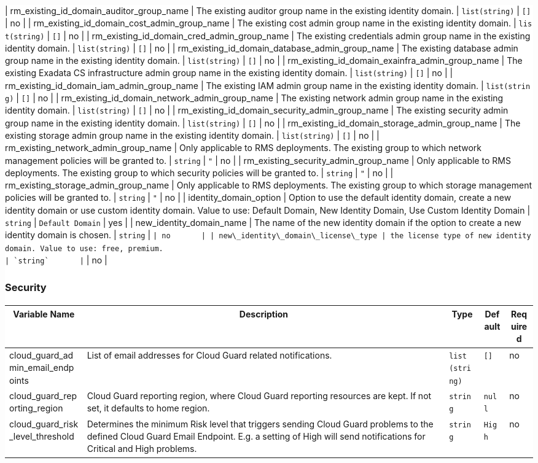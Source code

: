 | rm\_existing\_id\_domain\_auditor\_group\_name | The existing auditor group name in the existing identity domain.                                                                                                                                                                                         | `list(string)` | `[]`      | no       |
| rm\_existing\_id\_domain\_cost\_admin\_group\_name | The existing cost admin group name in the existing identity domain.                                                                                                                                                                                      | `list(string)` | `[]`      | no       |
| rm\_existing\_id\_domain\_cred\_admin\_group\_name | The existing credentials admin group name in the existing identity domain.                                                                                                                                                                               | `list(string)` | `[]`      | no       |
| rm\_existing\_id\_domain\_database\_admin\_group\_name | The existing database admin group name in the existing identity domain.                                                                                                                                                                                  | `list(string)` | `[]`      | no       |
| rm\_existing\_id\_domain\_exainfra\_admin\_group\_name | The existing Exadata CS infrastructure admin group name in the existing identity domain.                                                                                                                                                                 | `list(string)` | `[]`      | no       |
| rm\_existing\_id\_domain\_iam\_admin\_group\_name | The existing IAM admin group name in the existing identity domain.                                                                                                                                                                                       | `list(string)` | `[]`      | no       |
| rm\_existing\_id\_domain\_network\_admin\_group\_name | The existing network admin group name in the existing identity domain.                                                                                                                                                                                   | `list(string)` | `[]`      | no       |
| rm\_existing\_id\_domain\_security\_admin\_group\_name | The existing security admin group name in the existing identity domain.                                                                                                                                                                                  | `list(string)` | `[]`      | no       |
| rm\_existing\_id\_domain\_storage\_admin\_group\_name | The existing storage admin group name in the existing identity domain.                                                                                                                                                                                   | `list(string)` | `[]`      | no       |
| rm\_existing\_network\_admin\_group\_name | Only applicable to RMS deployments. The existing group to which network management policies will be granted to.                                                                                                                                          | `string`       | `"`       | no       |
| rm\_existing\_security\_admin\_group\_name | Only applicable to RMS deployments. The existing group to which security policies will be granted to.                                                                                                                                                    | `string`       | `"`       | no       |
| rm\_existing\_storage\_admin\_group\_name | Only applicable to RMS deployments. The existing group to which storage management policies will be granted to.                                                                                                                                          | `string`       | `"`       | no       |
| identity\_domain\_option | Option to use the default identity domain, create a new identity domain or use custom identity domain. Value to use: Default Domain, New Identity Domain, Use Custom Identity Domain                                                                     | `string`       | `Default Domain` | yes      |
| new\_identity\_domain\_name | The name of the new identity domain if the option to create a new identity domain is chosen.                                                                                                                                                             | `string`       | `` | no       |
| new\_identity\_domain\_license\_type | the license type of new identity domain. Value to use: free, premium.                                                                                                                                                                                    | `string`       | `` | no       |


### Security

| Variable Name | Description | Type | Default | Required |
|---------------|-------------|------|---------|----------|
| cloud_guard_admin_email_endpoints | List of email addresses for Cloud Guard related notifications. | `list(string)` | `[]` | no |
| cloud_guard_reporting_region | Cloud Guard reporting region, where Cloud Guard reporting resources are kept. If not set, it defaults to home region. | `string` | `null` | no |
| cloud_guard_risk_level_threshold | Determines the minimum Risk level that triggers sending Cloud Guard problems to the defined Cloud Guard Email Endpoint. E.g. a setting of High will send notifications for Critical and High problems. | `string` | `High` | no |